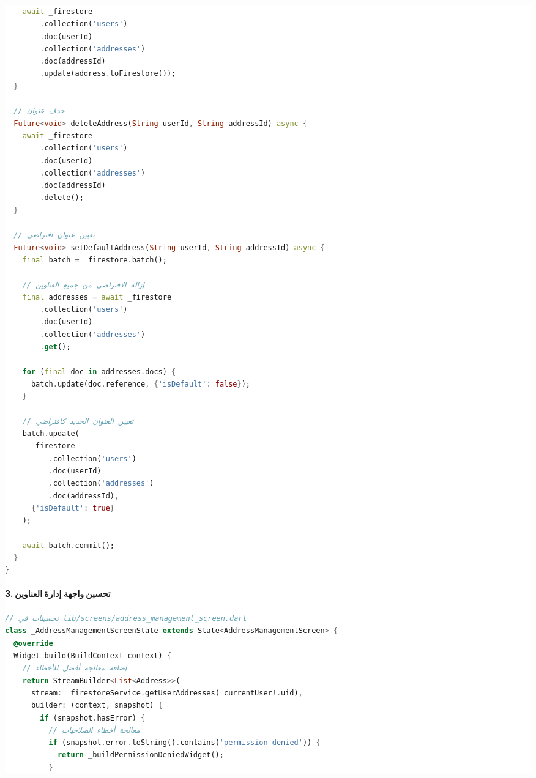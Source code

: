 ```dart
    await _firestore
        .collection('users')
        .doc(userId)
        .collection('addresses')
        .doc(addressId)
        .update(address.toFirestore());
  }
  
  // حذف عنوان
  Future<void> deleteAddress(String userId, String addressId) async {
    await _firestore
        .collection('users')
        .doc(userId)
        .collection('addresses')
        .doc(addressId)
        .delete();
  }
  
  // تعيين عنوان افتراضي
  Future<void> setDefaultAddress(String userId, String addressId) async {
    final batch = _firestore.batch();
    
    // إزالة الافتراضي من جميع العناوين
    final addresses = await _firestore
        .collection('users')
        .doc(userId)
        .collection('addresses')
        .get();
    
    for (final doc in addresses.docs) {
      batch.update(doc.reference, {'isDefault': false});
    }
    
    // تعيين العنوان الجديد كافتراضي
    batch.update(
      _firestore
          .collection('users')
          .doc(userId)
          .collection('addresses')
          .doc(addressId),
      {'isDefault': true}
    );
    
    await batch.commit();
  }
}
```

#### 3. تحسين واجهة إدارة العناوين
```dart
// تحسينات في lib/screens/address_management_screen.dart
class _AddressManagementScreenState extends State<AddressManagementScreen> {
  @override
  Widget build(BuildContext context) {
    // إضافة معالجة أفضل للأخطاء
    return StreamBuilder<List<Address>>(
      stream: _firestoreService.getUserAddresses(_currentUser!.uid),
      builder: (context, snapshot) {
        if (snapshot.hasError) {
          // معالجة أخطاء الصلاحيات
          if (snapshot.error.toString().contains('permission-denied')) {
            return _buildPermissionDeniedWidget();
          }
```